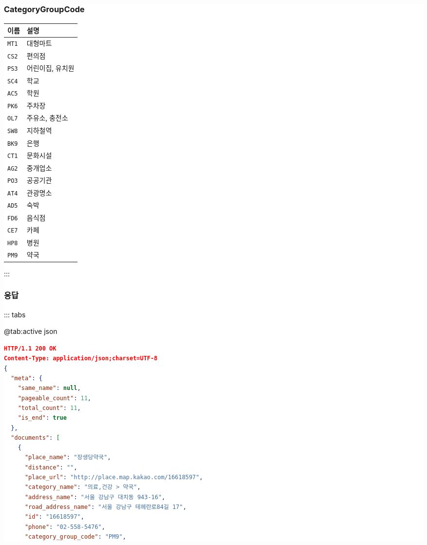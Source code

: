 
### CategoryGroupCode

| 이름 | 설명 |
| :--- | :--- |
| `MT1` | 대형마트 |
| `CS2` | 편의점 |
| `PS3` | 어린이집, 유치원 |
| `SC4` | 학교 |
| `AC5` | 학원 |
| `PK6` | 주차장 |
| `OL7` | 주유소, 충전소 |
| `SW8` | 지하철역 |
| `BK9` | 은행 |
| `CT1` | 문화시설 |
| `AG2` | 중개업소 |
| `PO3` | 공공기관 |
| `AT4` | 관광명소 |
| `AD5` | 숙박 |
| `FD6` | 음식점 |
| `CE7` | 카페 |
| `HP8` | 병원 |
| `PM9` | 약국 |

:::

### 응답

::: tabs

@tab:active json

```json
HTTP/1.1 200 OK
Content-Type: application/json;charset=UTF-8
{
  "meta": {
    "same_name": null,
    "pageable_count": 11,
    "total_count": 11,
    "is_end": true
  },
  "documents": [
    {
      "place_name": "장생당약국",
      "distance": "",
      "place_url": "http://place.map.kakao.com/16618597",
      "category_name": "의료,건강 > 약국",
      "address_name": "서울 강남구 대치동 943-16",
      "road_address_name": "서울 강남구 테헤란로84길 17",
      "id": "16618597",
      "phone": "02-558-5476",
      "category_group_code": "PM9",
```